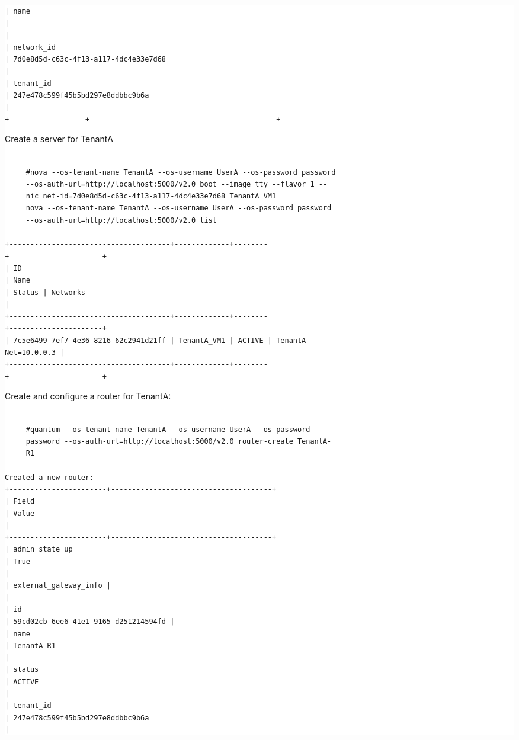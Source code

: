 ```xml
| name
|
|
| network_id
| 7d0e8d5d-c63c-4f13-a117-4dc4e33e7d68
|
| tenant_id
| 247e478c599f45b5bd297e8ddbbc9b6a
|
+------------------+--------------------------------------------+
```

Create a server for TenantA
```xml
     
     #nova --os-tenant-name TenantA --os-username UserA --os-password password
     --os-auth-url=http://localhost:5000/v2.0 boot --image tty --flavor 1 --
     nic net-id=7d0e8d5d-c63c-4f13-a117-4dc4e33e7d68 TenantA_VM1
     nova --os-tenant-name TenantA --os-username UserA --os-password password
     --os-auth-url=http://localhost:5000/v2.0 list

+--------------------------------------+-------------+--------
+----------------------+
| ID
| Name
| Status | Networks
|
+--------------------------------------+-------------+--------
+----------------------+
| 7c5e6499-7ef7-4e36-8216-62c2941d21ff | TenantA_VM1 | ACTIVE | TenantA-
Net=10.0.0.3 |
+--------------------------------------+-------------+--------
+----------------------+
```

Create and configure a router for TenantA:
```xml
    
     #quantum --os-tenant-name TenantA --os-username UserA --os-password
     password --os-auth-url=http://localhost:5000/v2.0 router-create TenantA-
     R1

Created a new router:
+-----------------------+--------------------------------------+
| Field
| Value
|
+-----------------------+--------------------------------------+
| admin_state_up
| True
|
| external_gateway_info |
|
| id
| 59cd02cb-6ee6-41e1-9165-d251214594fd |
| name
| TenantA-R1
|
| status
| ACTIVE
|
| tenant_id
| 247e478c599f45b5bd297e8ddbbc9b6a
|
```